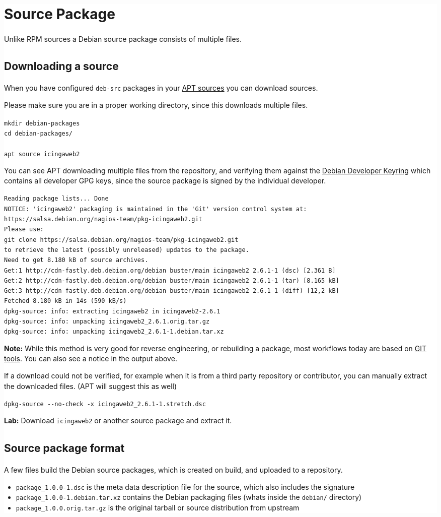 Source Package
==============

Unlike RPM sources a Debian source package consists of multiple files.

## Downloading a source

When you have configured `deb-src` packages in your [APT sources](../admin/repositories.md) you can download sources.

Please make sure you are in a proper working directory, since this downloads multiple files.

    mkdir debian-packages
    cd debian-packages/

    apt source icingaweb2

You can see APT downloading multiple files from the repository, and verifying them against the [Debian Developer Keyring]
which contains all developer GPG keys, since the source package is signed by the individual developer.

    Reading package lists... Done
    NOTICE: 'icingaweb2' packaging is maintained in the 'Git' version control system at:
    https://salsa.debian.org/nagios-team/pkg-icingaweb2.git
    Please use:
    git clone https://salsa.debian.org/nagios-team/pkg-icingaweb2.git
    to retrieve the latest (possibly unreleased) updates to the package.
    Need to get 8.180 kB of source archives.
    Get:1 http://cdn-fastly.deb.debian.org/debian buster/main icingaweb2 2.6.1-1 (dsc) [2.361 B]
    Get:2 http://cdn-fastly.deb.debian.org/debian buster/main icingaweb2 2.6.1-1 (tar) [8.165 kB]
    Get:3 http://cdn-fastly.deb.debian.org/debian buster/main icingaweb2 2.6.1-1 (diff) [12,2 kB]
    Fetched 8.180 kB in 14s (590 kB/s)
    dpkg-source: info: extracting icingaweb2 in icingaweb2-2.6.1
    dpkg-source: info: unpacking icingaweb2_2.6.1.orig.tar.gz
    dpkg-source: info: unpacking icingaweb2_2.6.1-1.debian.tar.xz

**Note:** While this method is very good for reverse engineering, or rebuilding a package, most workflows today are
based on [GIT tools](#git-tools). You can also see a notice in the output above.

If a download could not be verified, for example when it is from a third party repository or contributor, you can
manually extract the downloaded files. (APT will suggest this as well)

    dpkg-source --no-check -x icingaweb2_2.6.1-1.stretch.dsc

**Lab:** Download `icingaweb2` or another source package and extract it.

## Source package format

A few files build the Debian source packages, which is created on build, and uploaded to a repository.

* `package_1.0.0-1.dsc` is the meta data description file for the source, which also includes the signature
* `package_1.0.0-1.debian.tar.xz` contains the Debian packaging files (whats inside the `debian/` directory)
* `package_1.0.0.orig.tar.gz` is the original tarball or source distribution from upstream


[Debian Developer Keyring]: https://packages.debian.org/stable/debian-keyring
[debhelper]: https://manpages.debian.org/testing/dpkg-dev/debhelper.5.html
[man deb-control]: https://manpages.debian.org/testing/dpkg-dev/deb-control.5.html
[man deb-changelog]: https://manpages.debian.org/testing/dpkg-dev/deb-changelog.5.html
[man dpkg-buildpackage]: https://manpages.debian.org/testing/dpkg-dev/dpkg-buildpackage.5.html
[git-buildpackage]: https://wiki.debian.org/PackagingWithGit
[man dpkg-src-rules]: https://manpages.debian.org/testing/dpkg-dev/deb-src-rules.5.html
[man dpkg]: https://manpages.debian.org/testing/dpkg/dpkg.1.html
[uscan]: https://manpages.debian.org/testing/devscripts/uscan.1.html